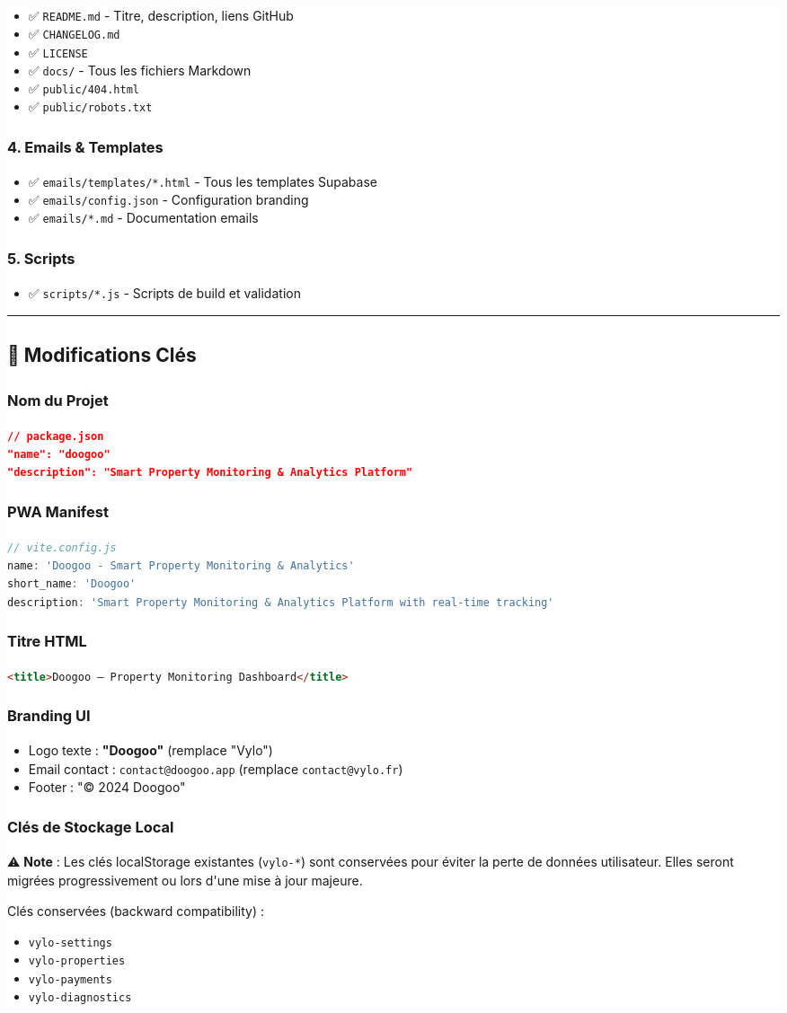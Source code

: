 - ✅ `README.md` - Titre, description, liens GitHub
- ✅ `CHANGELOG.md`
- ✅ `LICENSE`
- ✅ `docs/` - Tous les fichiers Markdown
- ✅ `public/404.html`
- ✅ `public/robots.txt`

### 4. Emails & Templates

- ✅ `emails/templates/*.html` - Tous les templates Supabase
- ✅ `emails/config.json` - Configuration branding
- ✅ `emails/*.md` - Documentation emails

### 5. Scripts

- ✅ `scripts/*.js` - Scripts de build et validation

---

## 🔑 Modifications Clés

### Nom du Projet
```json
// package.json
"name": "doogoo"
"description": "Smart Property Monitoring & Analytics Platform"
```

### PWA Manifest
```javascript
// vite.config.js
name: 'Doogoo - Smart Property Monitoring & Analytics'
short_name: 'Doogoo'
description: 'Smart Property Monitoring & Analytics Platform with real-time tracking'
```

### Titre HTML
```html
<title>Doogoo — Property Monitoring Dashboard</title>
```

### Branding UI
- Logo texte : **"Doogoo"** (remplace "Vylo")
- Email contact : `contact@doogoo.app` (remplace `contact@vylo.fr`)
- Footer : "© 2024 Doogoo"

### Clés de Stockage Local

⚠️ **Note** : Les clés localStorage existantes (`vylo-*`) sont conservées pour éviter la perte de données utilisateur. Elles seront migrées progressivement ou lors d'une mise à jour majeure.

Clés conservées (backward compatibility) :
- `vylo-settings`
- `vylo-properties`
- `vylo-payments`
- `vylo-diagnostics`
